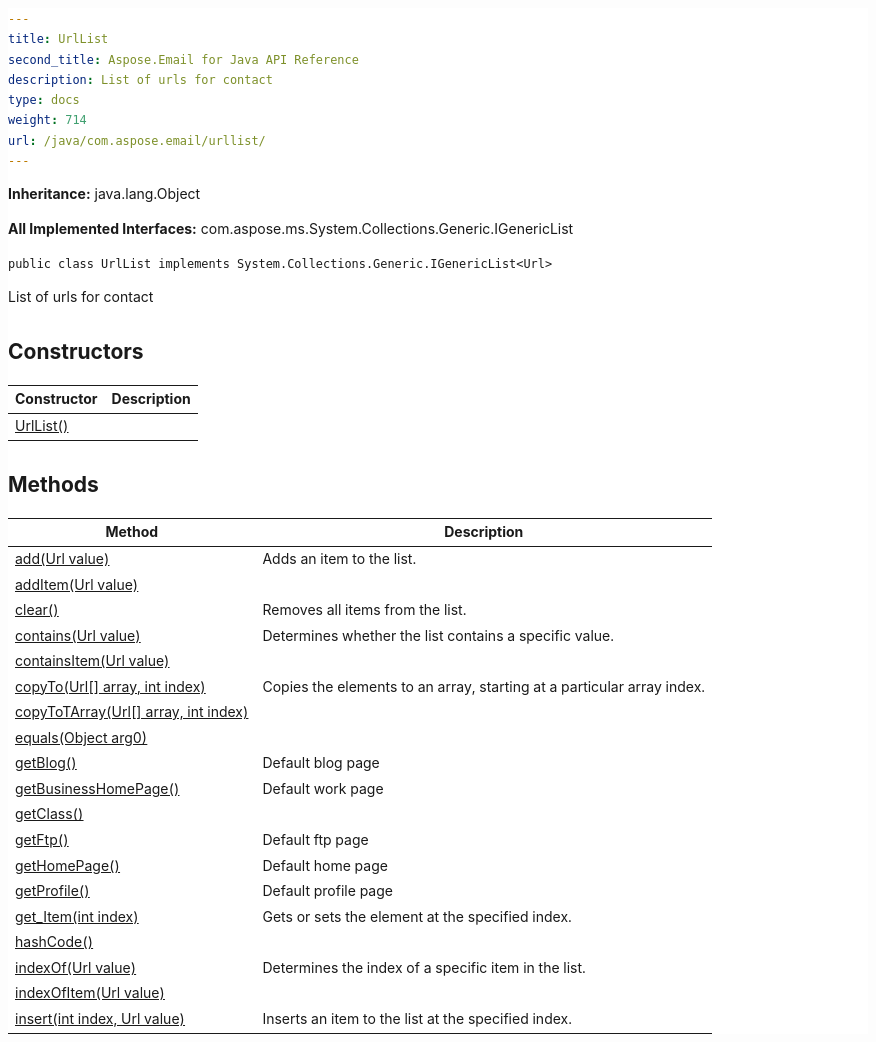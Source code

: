 ```yaml
---
title: UrlList
second_title: Aspose.Email for Java API Reference
description: List of urls for contact
type: docs
weight: 714
url: /java/com.aspose.email/urllist/
---
```


**Inheritance:**
java.lang.Object

**All Implemented Interfaces:**
com.aspose.ms.System.Collections.Generic.IGenericList
```
public class UrlList implements System.Collections.Generic.IGenericList<Url>
```

List of urls for contact
## Constructors

| Constructor | Description |
| --- | --- |
| [UrlList()](#UrlList--) |  |
## Methods

| Method | Description |
| --- | --- |
| [add(Url value)](#add-com.aspose.email.Url-) | Adds an item to the list. |
| [addItem(Url value)](#addItem-com.aspose.email.Url-) |  |
| [clear()](#clear--) | Removes all items from the list. |
| [contains(Url value)](#contains-com.aspose.email.Url-) | Determines whether the list contains a specific value. |
| [containsItem(Url value)](#containsItem-com.aspose.email.Url-) |  |
| [copyTo(Url[] array, int index)](#copyTo-com.aspose.email.Url---int-) | Copies the elements to an array, starting at a particular array index. |
| [copyToTArray(Url[] array, int index)](#copyToTArray-com.aspose.email.Url---int-) |  |
| [equals(Object arg0)](#equals-java.lang.Object-) |  |
| [getBlog()](#getBlog--) | Default blog page |
| [getBusinessHomePage()](#getBusinessHomePage--) | Default work page |
| [getClass()](#getClass--) |  |
| [getFtp()](#getFtp--) | Default ftp page |
| [getHomePage()](#getHomePage--) | Default home page |
| [getProfile()](#getProfile--) | Default profile page |
| [get_Item(int index)](#get-Item-int-) | Gets or sets the element at the specified index. |
| [hashCode()](#hashCode--) |  |
| [indexOf(Url value)](#indexOf-com.aspose.email.Url-) | Determines the index of a specific item in the list. |
| [indexOfItem(Url value)](#indexOfItem-com.aspose.email.Url-) |  |
| [insert(int index, Url value)](#insert-int-com.aspose.email.Url-) | Inserts an item to the list at the specified index. |